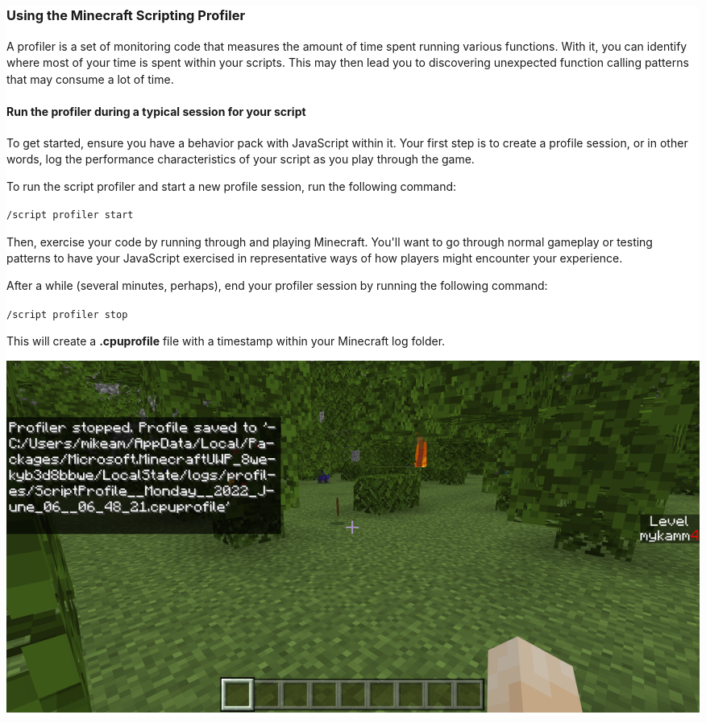 ### Using the Minecraft Scripting Profiler

A profiler is a set of monitoring code that measures the amount of time spent running various functions. With it, you can identify where most of your time is spent within your scripts. This may then lead you to discovering unexpected function calling patterns that may consume a lot of time.

#### Run the profiler during a typical session for your script

To get started, ensure you have a behavior pack with JavaScript within it. Your first step is to create a profile session, or in other words, log the performance characteristics of your script as you play through the game.

To run the script profiler and start a new profile session, run the following command:

```text
/script profiler start
```

Then, exercise your code by running through and playing Minecraft. You'll want to go through normal gameplay or testing patterns to have your JavaScript exercised in representative ways of how players might encounter your experience.

After a while (several minutes, perhaps), end your profiler session by running the following command:

```text
/script profiler stop
```

This will create a **.cpuprofile** file with a timestamp within your Minecraft log folder.

![Results after saving a new profile](media/tools/profilerstop.png)

